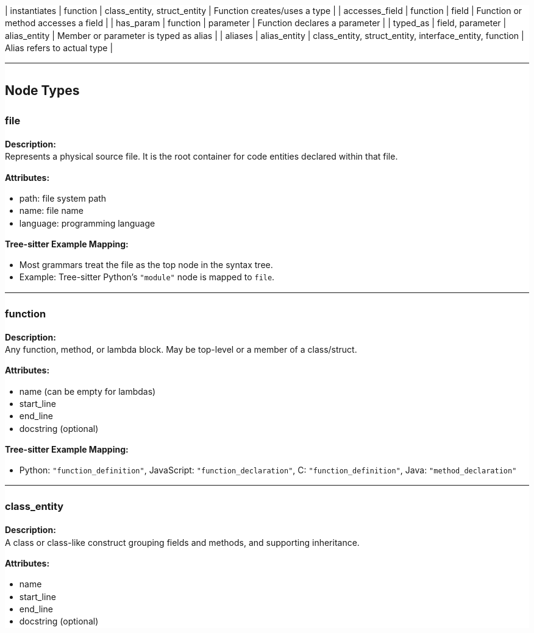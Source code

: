 | instantiates     | function                  | class_entity, struct_entity | Function creates/uses a type                |
| accesses_field   | function                  | field                     | Function or method accesses a field           |
| has_param        | function                  | parameter                 | Function declares a parameter                 |
| typed_as         | field, parameter          | alias_entity              | Member or parameter is typed as alias         |
| aliases          | alias_entity              | class_entity, struct_entity, interface_entity, function | Alias refers to actual type                 |

---

## Node Types

### file

**Description:**  
Represents a physical source file. It is the root container for code entities declared within that file.

**Attributes:**  
- path: file system path  
- name: file name  
- language: programming language

**Tree-sitter Example Mapping:**  
- Most grammars treat the file as the top node in the syntax tree.  
- Example: Tree-sitter Python’s `"module"` node is mapped to `file`.

---

### function

**Description:**  
Any function, method, or lambda block. May be top-level or a member of a class/struct.

**Attributes:**  
- name (can be empty for lambdas)
- start_line
- end_line
- docstring (optional)

**Tree-sitter Example Mapping:**  
- Python: `"function_definition"`, JavaScript: `"function_declaration"`, C: `"function_definition"`, Java: `"method_declaration"`

---

### class_entity

**Description:**  
A class or class-like construct grouping fields and methods, and supporting inheritance.

**Attributes:**  
- name  
- start_line  
- end_line  
- docstring (optional)
